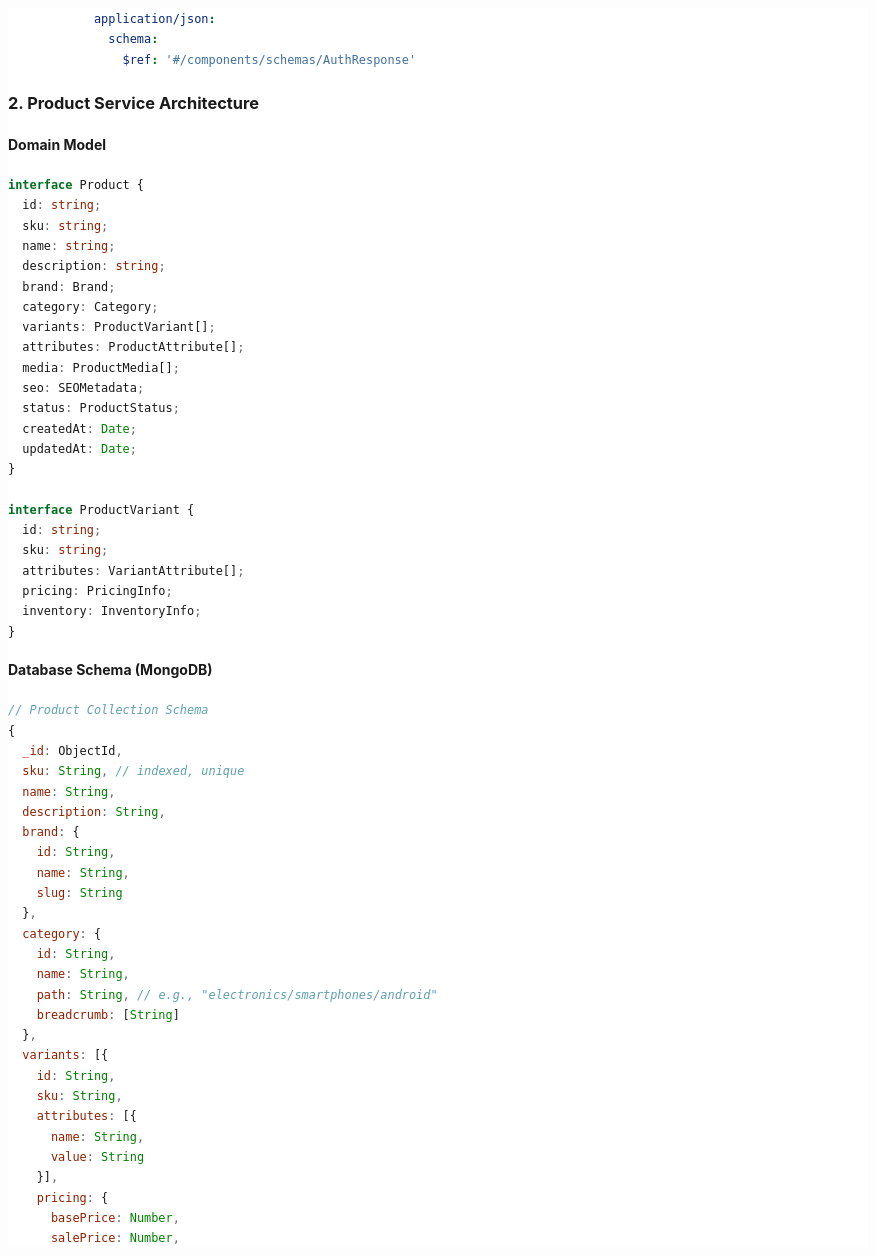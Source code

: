 ```yaml
            application/json:
              schema:
                $ref: '#/components/schemas/AuthResponse'
```

### 2. Product Service Architecture

#### Domain Model
```typescript
interface Product {
  id: string;
  sku: string;
  name: string;
  description: string;
  brand: Brand;
  category: Category;
  variants: ProductVariant[];
  attributes: ProductAttribute[];
  media: ProductMedia[];
  seo: SEOMetadata;
  status: ProductStatus;
  createdAt: Date;
  updatedAt: Date;
}

interface ProductVariant {
  id: string;
  sku: string;
  attributes: VariantAttribute[];
  pricing: PricingInfo;
  inventory: InventoryInfo;
}
```

#### Database Schema (MongoDB)
```javascript
// Product Collection Schema
{
  _id: ObjectId,
  sku: String, // indexed, unique
  name: String,
  description: String,
  brand: {
    id: String,
    name: String,
    slug: String
  },
  category: {
    id: String,
    name: String,
    path: String, // e.g., "electronics/smartphones/android"
    breadcrumb: [String]
  },
  variants: [{
    id: String,
    sku: String,
    attributes: [{
      name: String,
      value: String
    }],
    pricing: {
      basePrice: Number,
      salePrice: Number,
```